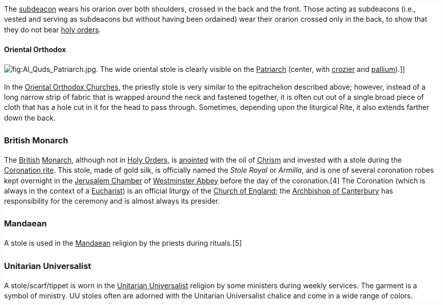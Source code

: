 The [subdeacon](subdeacon "wikilink") wears his orarion over both
shoulders, crossed in the back and the front. Those acting as subdeacons
(i.e., vested and serving as subdeacons but without having been
ordained) wear their orarion crossed only in the back, to show that they
do not bear [holy orders](holy_orders "wikilink").

#### Oriental Orthodox

![](Al_Quds_Patriarch.jpg "fig:Al_Quds_Patriarch.jpg"). The wide
oriental stole is clearly visible on the
[Patriarch](List_of_Armenian_Patriarchs_of_Jerusalem "wikilink")
(center, with [crozier](crozier "wikilink") and
[pallium](pallium "wikilink")).\]\]

In the [Oriental Orthodox
Churches](Oriental_Orthodox_Churches "wikilink"), the priestly stole is
very similar to the epitrachelion described above; however, instead of a
long narrow strip of fabric that is wrapped around the neck and fastened
together, it is often cut out of a single broad piece of cloth that has
a hole cut in it for the head to pass through. Sometimes, depending upon
the liturgical Rite, it also extends farther down the back.

### British Monarch

The [British](United_Kingdom "wikilink")
[Monarch](Monarchy_of_the_United_Kingdom "wikilink"), although not in
[Holy Orders](Holy_Orders "wikilink"), is
[anointed](Anointing "wikilink") with the oil of
[Chrism](Chrism "wikilink") and invested with a stole during the
[Coronation rite](Coronation_of_the_British_Monarch "wikilink"). This
stole, made of gold silk, is officially named the *Stole Royal* or
*Armilla*, and is one of several coronation robes kept overnight in the
[Jerusalem Chamber](Jerusalem_Chamber "wikilink") of [Westminster
Abbey](Westminster_Abbey "wikilink") before the day of the
coronation.[4] The Coronation (which is always in the context of a
[Eucharist](Eucharist "wikilink")) is an official liturgy of the [Church
of England](Church_of_England "wikilink"); the [Archbishop of
Canterbury](Archbishop_of_Canterbury "wikilink") has responsibility for
the ceremony and is almost always its presider.

### Mandaean

A stole is used in the [Mandaean](Mandaean "wikilink") religion by the
priests during rituals.[5]

### Unitarian Universalist

A stole/scarf/tippet is worn in the [Unitarian
Universalist](Unitarian_Universalist "wikilink") religion by some
ministers during weekly services. The garment is a symbol of ministry.
UU stoles often are adorned with the Unitarian Universalist chalice and
come in a wide range of colors.
